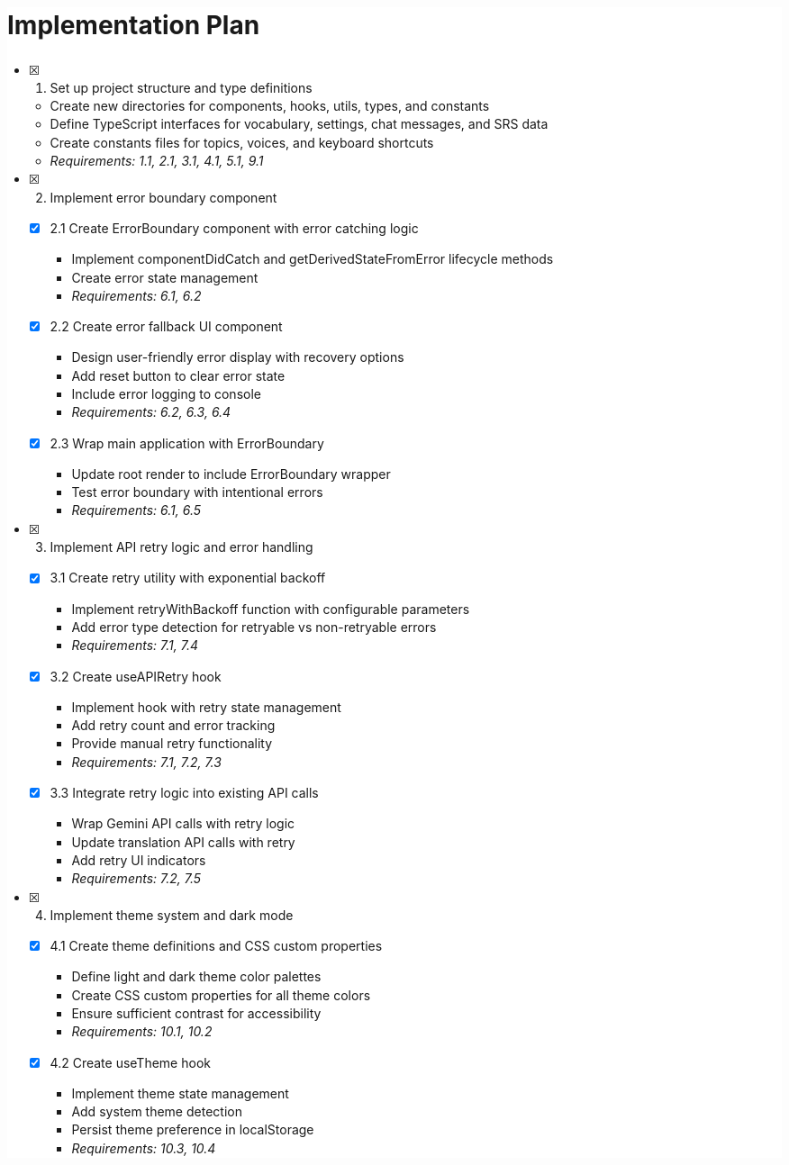 # Implementation Plan

- [x] 1. Set up project structure and type definitions
  - Create new directories for components, hooks, utils, types, and constants
  - Define TypeScript interfaces for vocabulary, settings, chat messages, and SRS data
  - Create constants files for topics, voices, and keyboard shortcuts
  - _Requirements: 1.1, 2.1, 3.1, 4.1, 5.1, 9.1_

- [x] 2. Implement error boundary component
  - [x] 2.1 Create ErrorBoundary component with error catching logic
    - Implement componentDidCatch and getDerivedStateFromError lifecycle methods
    - Create error state management
    - _Requirements: 6.1, 6.2_
  
  - [x] 2.2 Create error fallback UI component
    - Design user-friendly error display with recovery options
    - Add reset button to clear error state
    - Include error logging to console
    - _Requirements: 6.2, 6.3, 6.4_
  
  - [x] 2.3 Wrap main application with ErrorBoundary
    - Update root render to include ErrorBoundary wrapper
    - Test error boundary with intentional errors
    - _Requirements: 6.1, 6.5_

- [x] 3. Implement API retry logic and error handling
  - [x] 3.1 Create retry utility with exponential backoff
    - Implement retryWithBackoff function with configurable parameters
    - Add error type detection for retryable vs non-retryable errors
    - _Requirements: 7.1, 7.4_
  
  - [x] 3.2 Create useAPIRetry hook
    - Implement hook with retry state management
    - Add retry count and error tracking
    - Provide manual retry functionality
    - _Requirements: 7.1, 7.2, 7.3_
  
  - [x] 3.3 Integrate retry logic into existing API calls
    - Wrap Gemini API calls with retry logic
    - Update translation API calls with retry
    - Add retry UI indicators
    - _Requirements: 7.2, 7.5_

- [x] 4. Implement theme system and dark mode
  - [x] 4.1 Create theme definitions and CSS custom properties
    - Define light and dark theme color palettes
    - Create CSS custom properties for all theme colors
    - Ensure sufficient contrast for accessibility
    - _Requirements: 10.1, 10.2_
  
  - [x] 4.2 Create useTheme hook
    - Implement theme state management
    - Add system theme detection
    - Persist theme preference in localStorage
    - _Requirements: 10.3, 10.4_
  